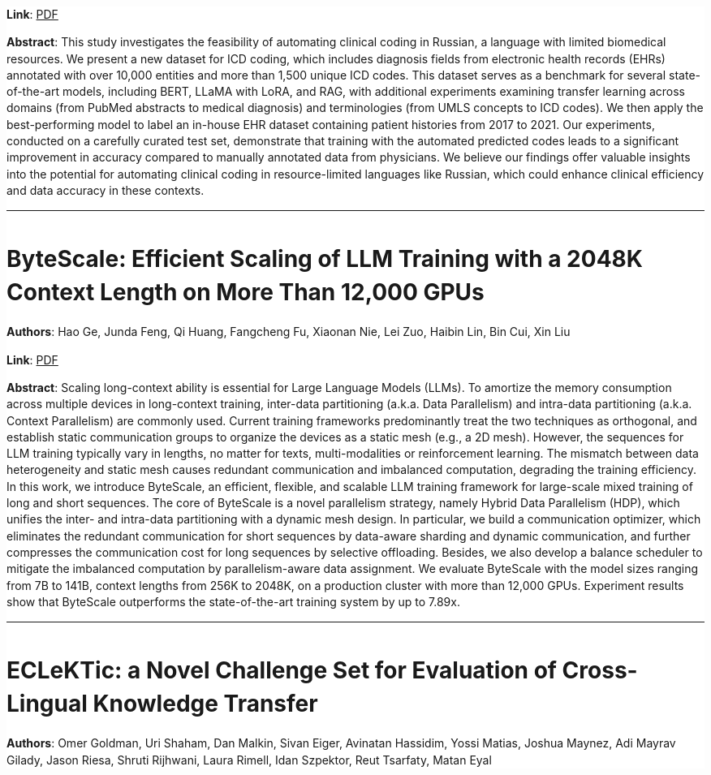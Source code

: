 **Link**: [PDF](https://arxiv.org/pdf/2502.21263)  

**Abstract**: This study investigates the feasibility of automating clinical coding in Russian, a language with limited biomedical resources. We present a new dataset for ICD coding, which includes diagnosis fields from electronic health records (EHRs) annotated with over 10,000 entities and more than 1,500 unique ICD codes. This dataset serves as a benchmark for several state-of-the-art models, including BERT, LLaMA with LoRA, and RAG, with additional experiments examining transfer learning across domains (from PubMed abstracts to medical diagnosis) and terminologies (from UMLS concepts to ICD codes). We then apply the best-performing model to label an in-house EHR dataset containing patient histories from 2017 to 2021. Our experiments, conducted on a carefully curated test set, demonstrate that training with the automated predicted codes leads to a significant improvement in accuracy compared to manually annotated data from physicians. We believe our findings offer valuable insights into the potential for automating clinical coding in resource-limited languages like Russian, which could enhance clinical efficiency and data accuracy in these contexts. 

---
# ByteScale: Efficient Scaling of LLM Training with a 2048K Context Length on More Than 12,000 GPUs 

**Authors**: Hao Ge, Junda Feng, Qi Huang, Fangcheng Fu, Xiaonan Nie, Lei Zuo, Haibin Lin, Bin Cui, Xin Liu  

**Link**: [PDF](https://arxiv.org/pdf/2502.21231)  

**Abstract**: Scaling long-context ability is essential for Large Language Models (LLMs). To amortize the memory consumption across multiple devices in long-context training, inter-data partitioning (a.k.a. Data Parallelism) and intra-data partitioning (a.k.a. Context Parallelism) are commonly used. Current training frameworks predominantly treat the two techniques as orthogonal, and establish static communication groups to organize the devices as a static mesh (e.g., a 2D mesh). However, the sequences for LLM training typically vary in lengths, no matter for texts, multi-modalities or reinforcement learning. The mismatch between data heterogeneity and static mesh causes redundant communication and imbalanced computation, degrading the training efficiency.
In this work, we introduce ByteScale, an efficient, flexible, and scalable LLM training framework for large-scale mixed training of long and short sequences. The core of ByteScale is a novel parallelism strategy, namely Hybrid Data Parallelism (HDP), which unifies the inter- and intra-data partitioning with a dynamic mesh design. In particular, we build a communication optimizer, which eliminates the redundant communication for short sequences by data-aware sharding and dynamic communication, and further compresses the communication cost for long sequences by selective offloading. Besides, we also develop a balance scheduler to mitigate the imbalanced computation by parallelism-aware data assignment. We evaluate ByteScale with the model sizes ranging from 7B to 141B, context lengths from 256K to 2048K, on a production cluster with more than 12,000 GPUs. Experiment results show that ByteScale outperforms the state-of-the-art training system by up to 7.89x. 

---
# ECLeKTic: a Novel Challenge Set for Evaluation of Cross-Lingual Knowledge Transfer 

**Authors**: Omer Goldman, Uri Shaham, Dan Malkin, Sivan Eiger, Avinatan Hassidim, Yossi Matias, Joshua Maynez, Adi Mayrav Gilady, Jason Riesa, Shruti Rijhwani, Laura Rimell, Idan Szpektor, Reut Tsarfaty, Matan Eyal  
